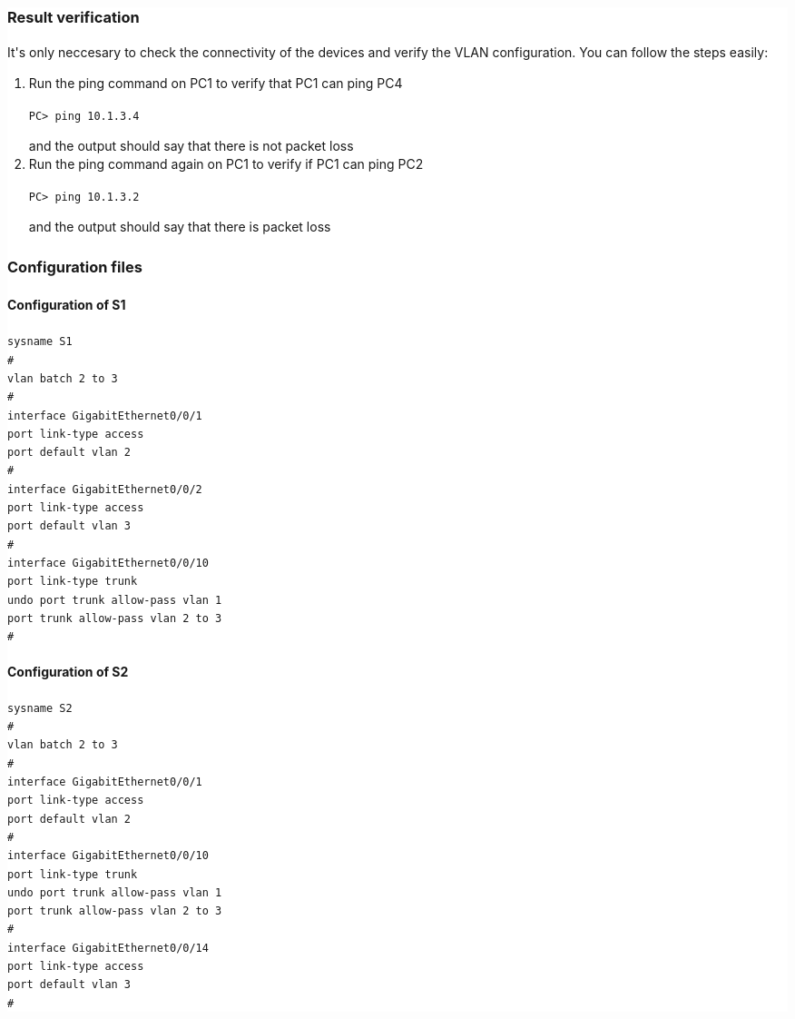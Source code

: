 ### Result verification
It's only neccesary to check the connectivity of the devices and verify the VLAN configuration. You can follow the steps easily:
1. Run the ping command on PC1 to verify that PC1 can ping PC4
	```
 	PC> ping 10.1.3.4
 	```
 	and the output should say that there is not packet loss
2. Run the ping command again on PC1 to verify if PC1 can ping PC2
	```
 	PC> ping 10.1.3.2
 	```
 	and the output should say that there is packet loss

### Configuration files

#### Configuration of S1
```
sysname S1
#
vlan batch 2 to 3
#
interface GigabitEthernet0/0/1
port link-type access
port default vlan 2
#
interface GigabitEthernet0/0/2
port link-type access
port default vlan 3
#
interface GigabitEthernet0/0/10
port link-type trunk
undo port trunk allow-pass vlan 1
port trunk allow-pass vlan 2 to 3
#
```

#### Configuration of S2
```
sysname S2
#
vlan batch 2 to 3
#
interface GigabitEthernet0/0/1
port link-type access
port default vlan 2
#
interface GigabitEthernet0/0/10
port link-type trunk
undo port trunk allow-pass vlan 1
port trunk allow-pass vlan 2 to 3
#
interface GigabitEthernet0/0/14
port link-type access
port default vlan 3
#
```



